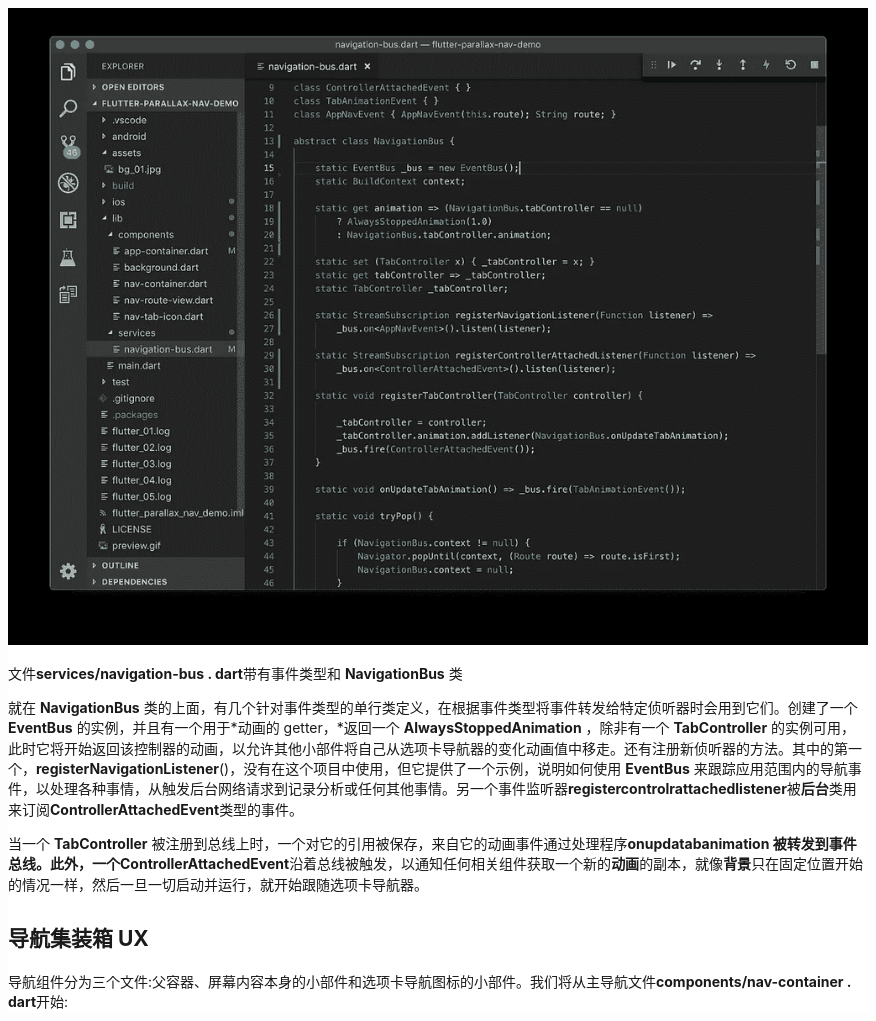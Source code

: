 ![](img/d0c46b7676a0be918f15299dddeff9bb.png)

文件**services/navigation-bus . dart**带有事件类型和 **NavigationBus** 类

就在 **NavigationBus** 类的上面，有几个针对事件类型的单行类定义，在根据事件类型将事件转发给特定侦听器时会用到它们。创建了一个 **EventBus** 的实例，并且有一个用于*动画的 getter，*返回一个 **AlwaysStoppedAnimation** ，除非有一个 **TabController** 的实例可用，此时它将开始返回该控制器的动画，以允许其他小部件将自己从选项卡导航器的变化动画值中移走。还有注册新侦听器的方法。其中的第一个，**registerNavigationListener**()，没有在这个项目中使用，但它提供了一个示例，说明如何使用 **EventBus** 来跟踪应用范围内的导航事件，以处理各种事情，从触发后台网络请求到记录分析或任何其他事情。另一个事件监听器**registercontrolrattachedlistener**被**后台**类用来订阅**ControllerAttachedEvent**类型的事件。

当一个 **TabController** 被注册到总线上时，一个对它的引用被保存，来自它的动画事件通过处理程序**onupdatabanimation 被转发到事件总线。**此外，一个**ControllerAttachedEvent**沿着总线被触发，以通知任何相关组件获取一个新的**动画**的副本，就像**背景**只在固定位置开始的情况一样，然后一旦一切启动并运行，就开始跟随选项卡导航器。

## 导航集装箱 UX

导航组件分为三个文件:父容器、屏幕内容本身的小部件和选项卡导航图标的小部件。我们将从主导航文件**components/nav-container . dart**开始:
